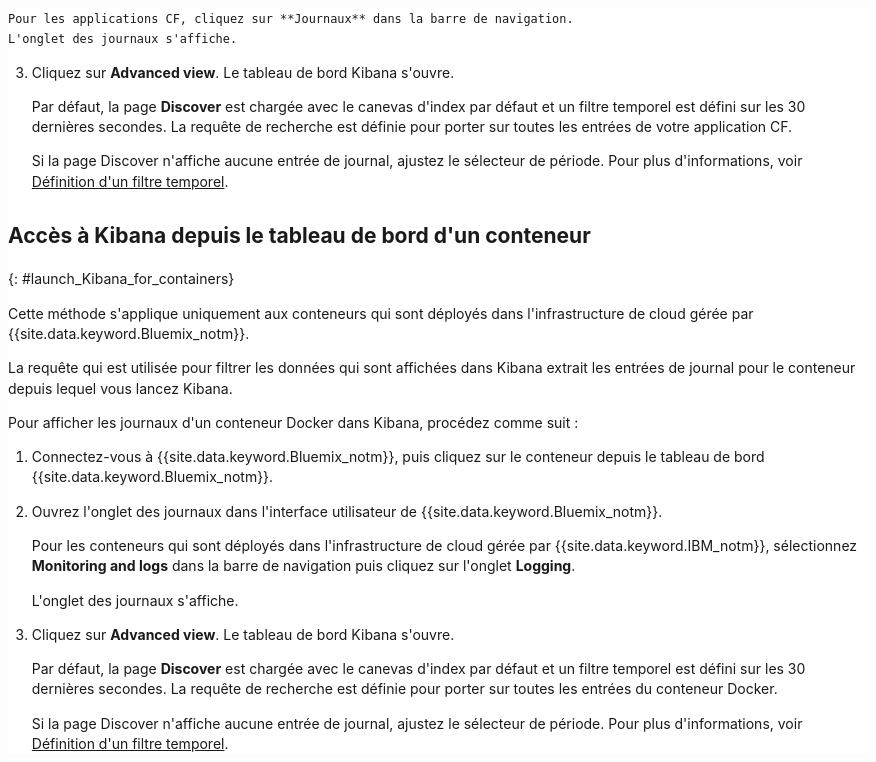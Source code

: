     Pour les applications CF, cliquez sur **Journaux** dans la barre de navigation. 
    L'onglet des journaux s'affiche.  

3. Cliquez sur **Advanced view**. Le tableau de bord Kibana s'ouvre.

    Par défaut, la page **Discover** est chargée avec le canevas d'index par défaut et un filtre temporel est défini sur les 30 dernières secondes. La requête de recherche est définie pour porter sur toutes les entrées de votre application CF.

    Si la page Discover n'affiche aucune entrée de journal, ajustez le sélecteur de période. Pour plus d'informations, voir [Définition d'un filtre temporel](/docs/services/CloudLogAnalysis/kibana/filter_logs.html#set_time_filter).


##  Accès à Kibana depuis le tableau de bord d'un conteneur
{: #launch_Kibana_for_containers}

Cette méthode s'applique uniquement aux conteneurs qui sont déployés dans l'infrastructure de cloud gérée par {{site.data.keyword.Bluemix_notm}}.

La requête qui est utilisée pour filtrer les données qui sont affichées dans Kibana extrait les entrées de journal pour le conteneur depuis lequel vous lancez Kibana.

Pour afficher les journaux d'un conteneur Docker dans Kibana, procédez comme suit :

1. Connectez-vous à {{site.data.keyword.Bluemix_notm}}, puis cliquez sur le conteneur depuis le tableau de bord {{site.data.keyword.Bluemix_notm}}. 
    
2. Ouvrez l'onglet des journaux dans l'interface utilisateur de {{site.data.keyword.Bluemix_notm}}.

    Pour les conteneurs qui sont déployés dans l'infrastructure de cloud gérée par {{site.data.keyword.IBM_notm}}, sélectionnez **Monitoring and logs** dans la
barre de navigation puis cliquez sur l'onglet **Logging**. 
    
    L'onglet des journaux s'affiche.  

3. Cliquez sur **Advanced view**. Le tableau de bord Kibana s'ouvre.

    Par défaut, la page **Discover** est chargée avec le canevas d'index par défaut et un filtre temporel est défini sur les 30 dernières secondes. La
requête de recherche est définie pour porter sur toutes les entrées du conteneur Docker.

    Si la page Discover n'affiche aucune entrée de journal, ajustez le sélecteur de période. Pour plus d'informations, voir [Définition d'un filtre temporel](/docs/services/CloudLogAnalysis/kibana/filter_logs.html#set_time_filter).

	




